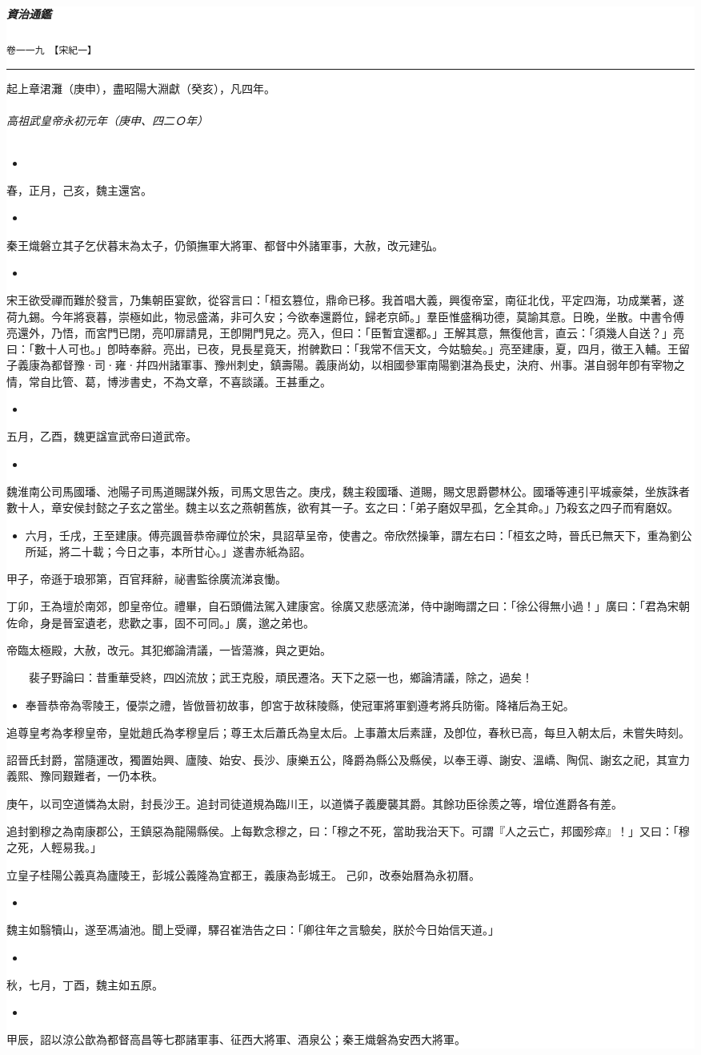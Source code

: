 

##### 資治通鑑

`卷一一九　【宋紀一】`

* * *

起上章涒灘（庚申），盡昭陽大淵獻（癸亥），凡四年。

###### 高祖武皇帝永初元年（庚申、四二Ｏ年）

*
春，正月，己亥，魏主還宮。

*
秦王熾磐立其子乞伏暮末為太子，仍領撫軍大將軍、都督中外諸軍事，大赦，改元建弘。

*
宋王欲受禪而難於發言，乃集朝臣宴飲，從容言曰：「桓玄篡位，鼎命已移。我首唱大義，興復帝室，南征北伐，平定四海，功成業著，遂荷九錫。今年將衰暮，崇極如此，物忌盛滿，非可久安；今欲奉還爵位，歸老京師。」羣臣惟盛稱功德，莫諭其意。日晚，坐散。中書令傅亮還外，乃悟，而宮門已閉，亮叩扉請見，王卽開門見之。亮入，但曰：「臣暫宜還都。」王解其意，無復他言，直云：「須幾人自送？」亮曰：「數十人可也。」卽時奉辭。亮出，已夜，見長星竟天，拊髀歎曰：「我常不信天文，今姑驗矣。」亮至建康，夏，四月，徵王入輔。王留子義康為都督豫 ‧ 司 ‧ 雍 ‧ 幷四州諸軍事、豫州刺史，鎮壽陽。義康尚幼，以相國參軍南陽劉湛為長史，決府、州事。湛自弱年卽有宰物之情，常自比管、葛，博涉書史，不為文章，不喜談議。王甚重之。

*
五月，乙酉，魏更諡宣武帝曰道武帝。

*
魏淮南公司馬國璠、池陽子司馬道賜謀外叛，司馬文思告之。庚戌，魏主殺國璠、道賜，賜文思爵鬱林公。國璠等連引平城豪桀，坐族誅者數十人，章安侯封懿之子玄之當坐。魏主以玄之燕朝舊族，欲宥其一子。玄之曰：「弟子磨奴早孤，乞全其命。」乃殺玄之四子而宥磨奴。

*   六月，壬戌，王至建康。傅亮諷晉恭帝禪位於宋，具詔草呈帝，使書之。帝欣然操筆，謂左右曰：「桓玄之時，晉氏已無天下，重為劉公所延，將二十載；今日之事，本所甘心。」遂書赤紙為詔。

甲子，帝遜于琅邪第，百官拜辭，祕書監徐廣流涕哀慟。

丁卯，王為壇於南郊，卽皇帝位。禮畢，自石頭備法駕入建康宮。徐廣又悲感流涕，侍中謝晦謂之曰：「徐公得無小過！」廣曰：「君為宋朝佐命，身是晉室遺老，悲歡之事，固不可同。」廣，邈之弟也。

帝臨太極殿，大赦，改元。其犯鄉論清議，一皆蕩滌，與之更始。

　　裴子野論曰：昔重華受終，四凶流放；武王克殷，頑民遷洛。天下之惡一也，鄉論清議，除之，過矣！

*   奉晉恭帝為零陵王，優崇之禮，皆倣晉初故事，卽宮于故秣陵縣，使冠軍將軍劉遵考將兵防衞。降褚后為王妃。

追尊皇考為孝穆皇帝，皇妣趙氏為孝穆皇后；尊王太后蕭氏為皇太后。上事蕭太后素謹，及卽位，春秋已高，每旦入朝太后，未嘗失時刻。

詔晉氏封爵，當隨運改，獨置始興、廬陵、始安、長沙、康樂五公，降爵為縣公及縣侯，以奉王導、謝安、溫嶠、陶侃、謝玄之祀，其宣力義熙、豫同艱難者，一仍本秩。

庚午，以司空道憐為太尉，封長沙王。追封司徒道規為臨川王，以道憐子義慶襲其爵。其餘功臣徐羨之等，增位進爵各有差。

追封劉穆之為南康郡公，王鎮惡為龍陽縣侯。上每歎念穆之，曰：「穆之不死，當助我治天下。可謂『人之云亡，邦國殄瘁』！」又曰：「穆之死，人輕易我。」

立皇子桂陽公義真為廬陵王，彭城公義隆為宜都王，義康為彭城王。
己卯，改泰始曆為永初曆。

*
魏主如翳犢山，遂至馮滷池。聞上受禪，驛召崔浩告之曰：「卿往年之言驗矣，朕於今日始信天道。」

*
秋，七月，丁酉，魏主如五原。

*
甲辰，詔以涼公歆為都督高昌等七郡諸軍事、征西大將軍、酒泉公；秦王熾磐為安西大將軍。
